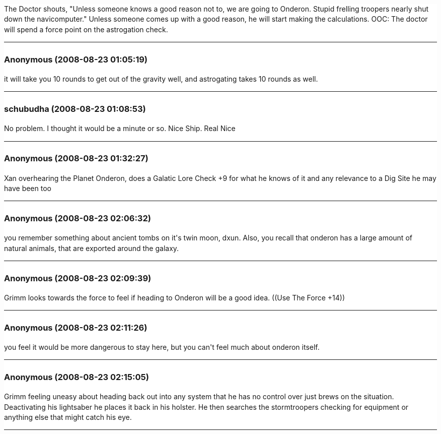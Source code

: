 The Doctor shouts, "Unless someone knows a good reason not to, we are going to Onderon. Stupid frelling troopers nearly shut down the navicomputer."
Unless someone comes up with a good reason, he will start making the calculations.
OOC: The doctor will spend a force point on the astrogation check.

---

### **Anonymous** (2008-08-23 01:05:19)

it will take you 10 rounds to get out of the gravity well, and astrogating takes 10 rounds as well.

---

### **schubudha** (2008-08-23 01:08:53)

No problem. I thought it would be a minute or so.
Nice Ship. Real Nice

---

### **Anonymous** (2008-08-23 01:32:27)

Xan overhearing the Planet Onderon, does a Galatic Lore Check +9 for what he knows of it and any relevance to a Dig Site he may have been too

---

### **Anonymous** (2008-08-23 02:06:32)

you remember something about ancient tombs on it's twin moon, dxun. Also, you recall that onderon has a large amount of natural animals, that are exported around the galaxy.

---

### **Anonymous** (2008-08-23 02:09:39)

Grimm looks towards the force to feel if heading to Onderon will be a good idea.
((Use The Force +14))

---

### **Anonymous** (2008-08-23 02:11:26)

you feel it would be more dangerous to stay here, but you can't feel much about onderon itself.

---

### **Anonymous** (2008-08-23 02:15:05)

Grimm feeling uneasy about heading back out into any system that he has no control over just brews on the situation. Deactivating his lightsaber he places it back in his holster. He then searches the stormtroopers checking for equipment or anything else that might catch his eye.

---

